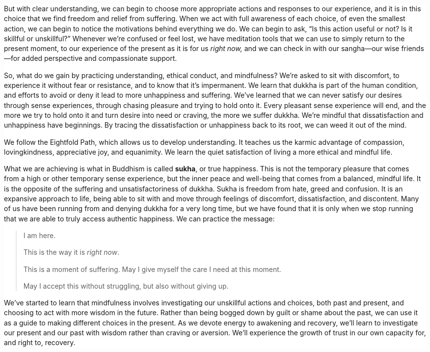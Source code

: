 But with clear understanding, we can begin to choose more appropriate
actions and responses to our experience, and it is in this choice that
we find freedom and relief from suffering. When we act with full
awareness of each choice, of even the smallest action, we can begin to
notice the motivations behind everything we do. We can begin to ask, “Is
this action useful or not? Is it skillful or unskillful?” Whenever we’re
confused or feel lost, we have meditation tools that we can use to
simply return to the present moment, to our experience of the present as
it is for us *right now,* and we can check in with our sangha—our wise
friends—for added perspective and compassionate support.

So, what do we gain by practicing understanding, ethical conduct, and
mindfulness? We’re asked to sit with discomfort, to experience it
without fear or resistance, and to know that it’s impermanent. We learn
that dukkha is part of the human condition, and efforts to avoid or deny
it lead to more unhappiness and suffering. We’ve learned that we can
never satisfy our desires through sense experiences, through chasing
pleasure and trying to hold onto it. Every pleasant sense experience
will end, and the more we try to hold onto it and turn desire into need
or craving, the more we suffer dukkha. We’re mindful that
dissatisfaction and unhappiness have beginnings. By tracing the
dissatisfaction or unhappiness back to its root, we can weed it out of
the mind.

We follow the Eightfold Path, which allows us to develop understanding.
It teaches us the karmic advantage of compassion, lovingkindness,
appreciative joy, and equanimity. We learn the quiet satisfaction of
living a more ethical and mindful life.

What we are achieving is what in Buddhism is called **sukha**, or true
happiness. This is not the temporary pleasure that comes from a high or
other temporary sense experience, but the inner peace and well-being
that comes from a balanced, mindful life. It is the opposite of the
suffering and unsatisfactoriness of dukkha. Sukha is freedom from hate,
greed and confusion. It is an expansive approach to life, being able to
sit with and move through feelings of discomfort, dissatisfaction, and
discontent. Many of us have been running from and denying dukkha for a
very long time, but we have found that it is only when we stop running
that we are able to truly access authentic happiness. We can practice
the message:

> I am here.
>
> This is the way it is *right now*.
>
> This is a moment of suffering. May I give myself the care I need at
> this moment.
>
> May I accept this without struggling, but also without giving up.

We’ve started to learn that mindfulness involves investigating our
unskillful actions and choices, both past and present, and choosing to
act with more wisdom in the future. Rather than being bogged down by
guilt or shame about the past, we can use it as a guide to making
different choices in the present. As we devote energy to awakening and
recovery, we’ll learn to investigate our present and our past with
wisdom rather than craving or aversion. We’ll experience the growth of
trust in our own capacity for, and right to, recovery.
